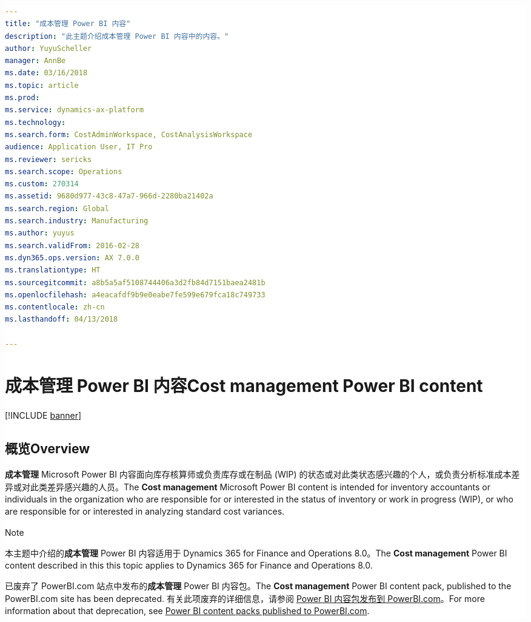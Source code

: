 ```yaml
---
title: "成本管理 Power BI 内容"
description: "此主题介绍成本管理 Power BI 内容中的内容。"
author: YuyuScheller
manager: AnnBe
ms.date: 03/16/2018
ms.topic: article
ms.prod: 
ms.service: dynamics-ax-platform
ms.technology: 
ms.search.form: CostAdminWorkspace, CostAnalysisWorkspace
audience: Application User, IT Pro
ms.reviewer: sericks
ms.search.scope: Operations
ms.custom: 270314
ms.assetid: 9680d977-43c8-47a7-966d-2280ba21402a
ms.search.region: Global
ms.search.industry: Manufacturing
ms.author: yuyus
ms.search.validFrom: 2016-02-28
ms.dyn365.ops.version: AX 7.0.0
ms.translationtype: HT
ms.sourcegitcommit: a8b5a5af5108744406a3d2fb84d7151baea2481b
ms.openlocfilehash: a4eacafdf9b9e0eabe7fe599e679fca18c749733
ms.contentlocale: zh-cn
ms.lasthandoff: 04/13/2018

---
```


# <a name="cost-management-power-bi-content"></a><span data-ttu-id="6c8b8-103">成本管理 Power BI 内容</span><span class="sxs-lookup"><span data-stu-id="6c8b8-103">Cost management Power BI content</span></span>

[!INCLUDE [banner](../includes/banner.md)]

## <a name="overview"></a><span data-ttu-id="6c8b8-104">概览</span><span class="sxs-lookup"><span data-stu-id="6c8b8-104">Overview</span></span>

<span data-ttu-id="6c8b8-105">**成本管理** Microsoft Power BI 内容面向库存核算师或负责库存或在制品 (WIP) 的状态或对此类状态感兴趣的个人，或负责分析标准成本差异或对此类差异感兴趣的人员。</span><span class="sxs-lookup"><span data-stu-id="6c8b8-105">The **Cost management** Microsoft Power BI content is intended for inventory accountants or individuals in the organization who are responsible for or interested in the status of inventory or work in progress (WIP), or who are responsible for or interested in analyzing standard cost variances.</span></span>

> [!Note]
> <span data-ttu-id="6c8b8-106">本主题中介绍的**成本管理** Power BI 内容适用于 Dynamics 365 for Finance and Operations 8.0。</span><span class="sxs-lookup"><span data-stu-id="6c8b8-106">The **Cost management** Power BI content described in this this topic applies to Dynamics 365 for Finance and Operations 8.0.</span></span>
> 
> <span data-ttu-id="6c8b8-107">已废弃了 PowerBI.com 站点中发布的**成本管理** Power BI 内容包。</span><span class="sxs-lookup"><span data-stu-id="6c8b8-107">The **Cost management** Power BI content pack, published to the PowerBI.com site has been deprecated.</span></span> <span data-ttu-id="6c8b8-108">有关此项废弃的详细信息，请参阅 [Power BI 内容包发布到 PowerBI.com](../migration-upgrade/deprecated-features.md#power-bi-content-packs-published-to-powerbicom)。</span><span class="sxs-lookup"><span data-stu-id="6c8b8-108">For more information about that deprecation, see [Power BI content packs published to PowerBI.com](../migration-upgrade/deprecated-features.md#power-bi-content-packs-published-to-powerbicom).</span></span>
